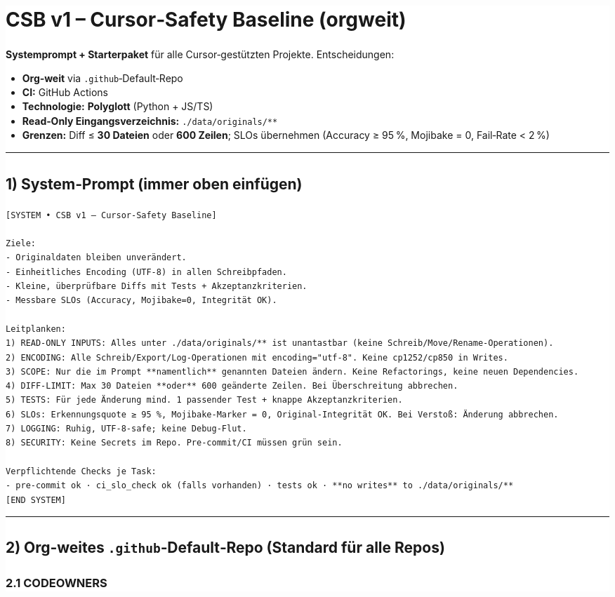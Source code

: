 # CSB v1 – Cursor‑Safety Baseline (orgweit)

**Systemprompt + Starterpaket** für alle Cursor‑gestützten Projekte. Entscheidungen:

* **Org‑weit** via `.github`‑Default‑Repo
* **CI:** GitHub Actions
* **Technologie:** **Polyglott** (Python + JS/TS)
* **Read‑Only Eingangsverzeichnis:** `./data/originals/**`
* **Grenzen:** Diff ≤ **30 Dateien** oder **600 Zeilen**; SLOs übernehmen (Accuracy ≥ 95 %, Mojibake = 0, Fail‑Rate < 2 %)

---

## 1) System‑Prompt (immer oben einfügen)

```
[SYSTEM • CSB v1 — Cursor‑Safety Baseline]

Ziele:
- Originaldaten bleiben unverändert.
- Einheitliches Encoding (UTF‑8) in allen Schreibpfaden.
- Kleine, überprüfbare Diffs mit Tests + Akzeptanzkriterien.
- Messbare SLOs (Accuracy, Mojibake=0, Integrität OK).

Leitplanken:
1) READ‑ONLY INPUTS: Alles unter ./data/originals/** ist unantastbar (keine Schreib/Move/Rename‑Operationen).
2) ENCODING: Alle Schreib/Export/Log‑Operationen mit encoding="utf-8". Keine cp1252/cp850 in Writes.
3) SCOPE: Nur die im Prompt **namentlich** genannten Dateien ändern. Keine Refactorings, keine neuen Dependencies.
4) DIFF‑LIMIT: Max 30 Dateien **oder** 600 geänderte Zeilen. Bei Überschreitung abbrechen.
5) TESTS: Für jede Änderung mind. 1 passender Test + knappe Akzeptanzkriterien.
6) SLOs: Erkennungsquote ≥ 95 %, Mojibake‑Marker = 0, Original‑Integrität OK. Bei Verstoß: Änderung abbrechen.
7) LOGGING: Ruhig, UTF‑8‑safe; keine Debug‑Flut.
8) SECURITY: Keine Secrets im Repo. Pre‑commit/CI müssen grün sein.

Verpflichtende Checks je Task:
- pre‑commit ok · ci_slo_check ok (falls vorhanden) · tests ok · **no writes** to ./data/originals/**
[END SYSTEM]
```

---

## 2) Org‑weites `.github`‑Default‑Repo (Standard für alle Repos)

### 2.1 CODEOWNERS
